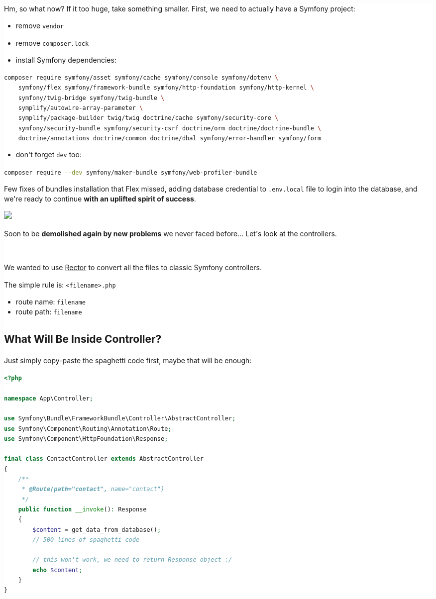 Hm, so what now? If it too huge, take something smaller. First, we need to actually have a Symfony project:

- remove `vendor`
- remove `composer.lock`

- install Symfony dependencies:

```bash
composer require symfony/asset symfony/cache symfony/console symfony/dotenv \
    symfony/flex symfony/framework-bundle symfony/http-foundation symfony/http-kernel \
    symfony/twig-bridge symfony/twig-bundle \
    symplify/autowire-array-parameter \
    symplify/package-builder twig/twig doctrine/cache symfony/security-core \
    symfony/security-bundle symfony/security-csrf doctrine/orm doctrine/doctrine-bundle \
    doctrine/annotations doctrine/common doctrine/dbal symfony/error-handler symfony/form
```

- don't forget `dev` too:

```bash
composer require --dev symfony/maker-bundle symfony/web-profiler-bundle
```

Few fixes of bundles installation that Flex missed, adding database credential to `.env.local` file to login into the database, and we're ready to continue **with an uplifted spirit of success**.

<img src="/assets/images/posts/2020/symfonize_raw_run.png" class="img-thumbnail mt-3 mb-3">

Soon to be **demolished again by new problems** we never faced before... Let's look at the controllers.

<br>

We wanted to use [Rector](https://github.com/rectorphp/rector) to convert all the files to classic Symfony controllers.

The simple rule is: `<filename>.php`

- route name: `filename`
- route path: `filename`

## What Will Be Inside Controller?

Just simply copy-paste the spaghetti code first, maybe that will be enough:

```php
<?php

namespace App\Controller;

use Symfony\Bundle\FrameworkBundle\Controller\AbstractController;
use Symfony\Component\Routing\Annotation\Route;
use Symfony\Component\HttpFoundation\Response;

final class ContactController extends AbstractController
{
    /**
     * @Route(path="contact", name="contact")
     */
    public function __invoke(): Response
    {
        $content = get_data_from_database();
        // 500 lines of spaghetti code

        // this won't work, we need to return Response object :/
        echo $content;
    }
}
```